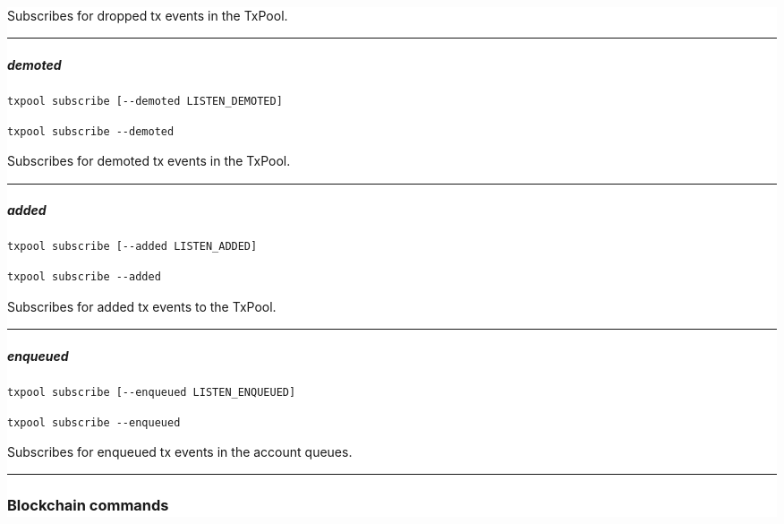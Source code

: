 Subscribes for dropped tx events in the TxPool.

---

<h4><i>demoted</i></h4>

<Tabs>
  <TabItem value="syntax" label="Syntax" default>

    txpool subscribe [--demoted LISTEN_DEMOTED]

  </TabItem>
  <TabItem value="example" label="Example">

    txpool subscribe --demoted

  </TabItem>
</Tabs>

Subscribes for demoted tx events in the TxPool.

---

<h4><i>added</i></h4>

<Tabs>
  <TabItem value="syntax" label="Syntax" default>

    txpool subscribe [--added LISTEN_ADDED]

  </TabItem>
  <TabItem value="example" label="Example">

    txpool subscribe --added

  </TabItem>
</Tabs>

Subscribes for added tx events to the TxPool.

---

<h4><i>enqueued</i></h4>

<Tabs>
  <TabItem value="syntax" label="Syntax" default>

    txpool subscribe [--enqueued LISTEN_ENQUEUED]

  </TabItem>
  <TabItem value="example" label="Example">

    txpool subscribe --enqueued

  </TabItem>
</Tabs>

Subscribes for enqueued tx events in the account queues.

---

### Blockchain commands
